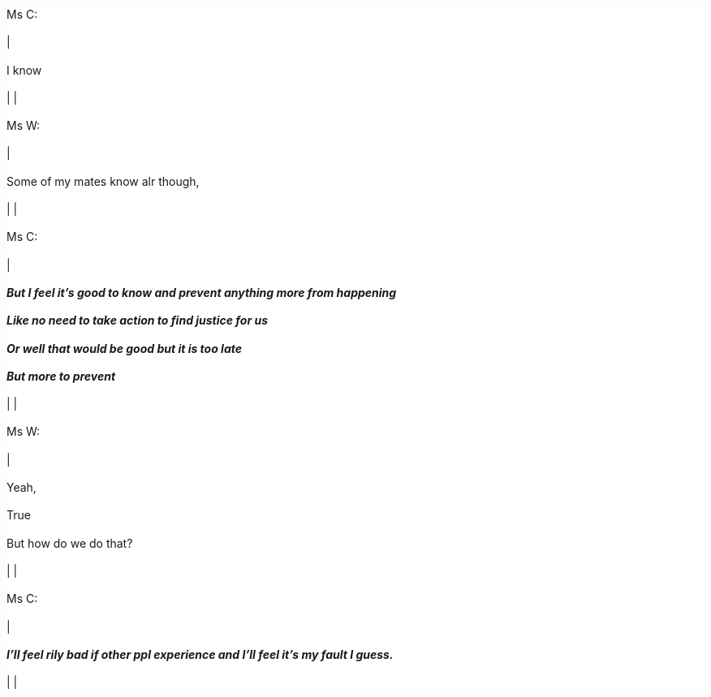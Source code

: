 Ms C:

 | 

I know

 |
| 

Ms W:

 | 

Some of my mates know alr though,

 |
| 

Ms C:

 | 

**_But I feel it’s good to know and prevent anything more from happening_**

**_Like no need to take action to find justice for us_**

**_Or well that would be good but it is too late_**

**_But more to prevent_**

 |
| 

Ms W:

 | 

Yeah,

True

But how do we do that?

 |
| 

Ms C:

 | 

**_I’ll feel rily bad if other ppl experience and I’ll feel it’s my fault I guess._**

 |
| 
